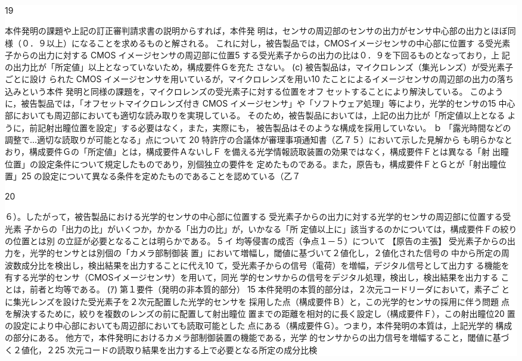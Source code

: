 19 
 
本件発明の課題や上記の訂正審判請求書の説明からすれば，本件発
明は，センサの周辺部のセンサの出力がセンサ中心部の出力とほぼ同
様（０．９以上）になることを求めるものと解される。 
これに対し，被告製品では，CMOSイメージセンサの中心部に位置す
る受光素子からの出力に対する CMOS イメージセンサの周辺部に位置5 
する受光素子からの出力の比は０．９を下回るものとなっており，上
記の出力比が「所定値」以上となっていないため，構成要件Ｇを充た
さない。 
      (c) 被告製品は，マイクロレンズ（集光レンズ）が受光素子ごとに設け
られた CMOS イメージセンサを用いているが，マイクロレンズを用い10 
たことによるイメージセンサの周辺部の出力の落ち込みという本件
発明と同様の課題を，マイクロレンズの受光素子に対する位置をオフ
セットすることにより解決している。 
このように，被告製品では，「オフセットマイクロレンズ付き CMOS
イメージセンサ」や「ソフトウェア処理」等により，光学的センサの15 
中心部においても周辺部においても適切な読み取りを実現している。
そのため，被告製品においては，上記の出力比が「所定値以上となる
ように，前記射出瞳位置を設定」する必要はなく，また，実際にも，
被告製品はそのような構成を採用していない。 
     ｂ 「露光時間などの調整で…適切な読取りが可能となる」点について 20 
特許庁の合議体が審理事項通知書（乙７５）において示した見解から
も明らかなとおり，構成要件Ｇの「所定値」とは，構成要件ＡないしＦ
を備える光学情報読取装置の効果ではなく，構成要件Ｆとは異なる「射
出瞳位置」の設定条件について規定したものであり，別個独立の要件を
定めたものである。また，原告も，構成要件ＦとＧとが「射出瞳位置」25 
の設定について異なる条件を定めたものであることを認めている（乙７
 
20 
 
６）。したがって，被告製品における光学的センサの中心部に位置する
受光素子からの出力に対する光学的センサの周辺部に位置する受光素
子からの「出力の比」がいくつか，かかる「出力の比」が，いかなる「所
定値以上に」該当するのかについては，構成要件Ｆの絞りの位置とは別
の立証が必要となることは明らかである。 5 
イ 均等侵害の成否（争点１－５）について 
 【原告の主張】 
受光素子からの出力を，光学的センサとは別個の「カメラ部制御装
置」において増幅し，閾値に基づいて２値化し，２値化された信号の
中から所定の周波数成分比を検出し，検出結果を出力することに代え10 
て，受光素子からの信号（電荷）を増幅，デジタル信号として出力す
る機能を有する光学的センサ（CMOSイメージセンサ）を用いて，同光
学的センサからの信号をデジタル処理，検出し，検出結果を出力する
ことは，前者と均等である。 
(ｱ) 第１要件（発明の非本質的部分） 15 
本件発明の本質的部分は，２次元コードリーダにおいて，素子ご
とに集光レンズを設けた受光素子を２次元配置した光学的センサを
採用した点（構成要件Ｂ）と，この光学的センサの採用に伴う問題
点を解決するために，絞りを複数のレンズの前に配置して射出瞳位
置までの距離を相対的に長く設定し（構成要件Ｆ），この射出瞳位20 
置の設定により中心部においても周辺部においても読取可能とした
点にある（構成要件Ｇ）。つまり，本件発明の本質は，上記光学的
構成の部分にある。 
他方で，本件発明におけるカメラ部制御装置の機能である，光学
的センサからの出力信号を増幅すること，閾値に基づく２値化，２25 
次元コードの読取り結果を出力する上で必要となる所定の成分比検
 